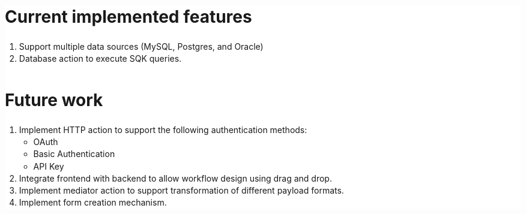 
# Current implemented features

1. Support multiple data sources (MySQL, Postgres, and Oracle)
2. Database action to execute SQK queries.

# Future work

1. Implement HTTP action to support the following authentication methods:
   - OAuth
   - Basic Authentication
   - API Key
2. Integrate frontend with backend to allow workflow design using drag and drop.
3. Implement mediator action to support transformation of different payload formats.
4. Implement form creation mechanism.
